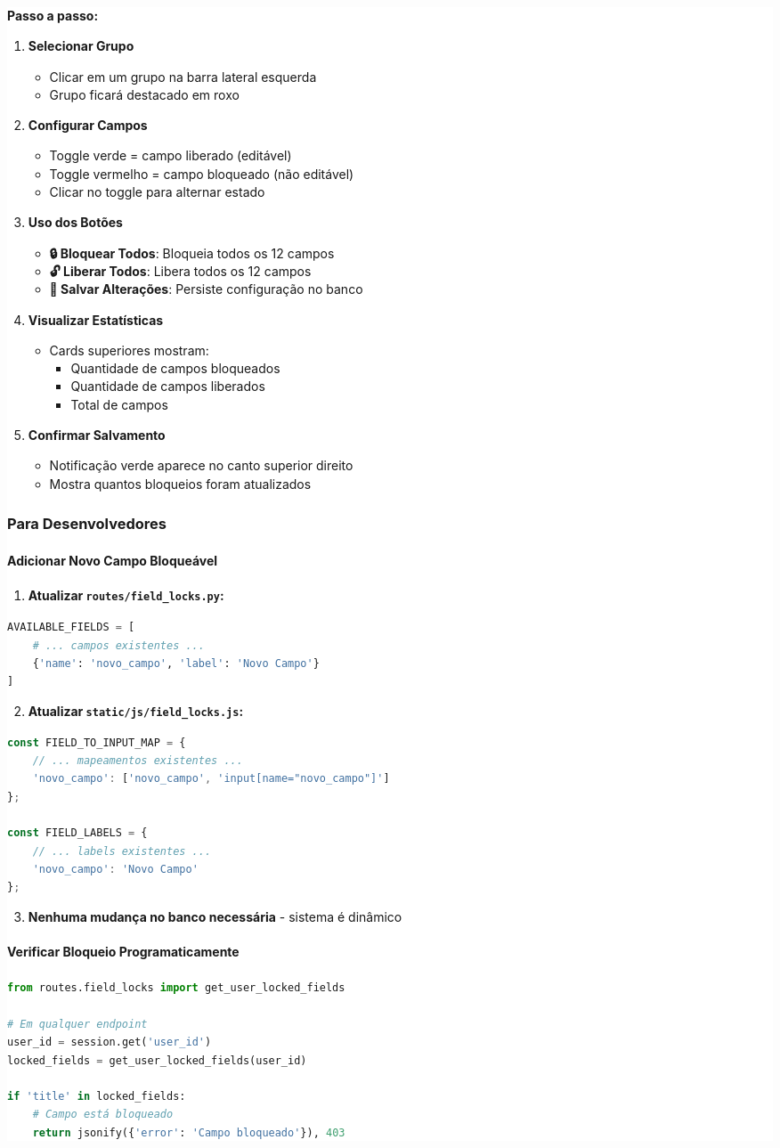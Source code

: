 **Passo a passo:**

1. **Selecionar Grupo**
   - Clicar em um grupo na barra lateral esquerda
   - Grupo ficará destacado em roxo

2. **Configurar Campos**
   - Toggle verde = campo liberado (editável)
   - Toggle vermelho = campo bloqueado (não editável)
   - Clicar no toggle para alternar estado

3. **Uso dos Botões**
   - **🔒 Bloquear Todos**: Bloqueia todos os 12 campos
   - **🔓 Liberar Todos**: Libera todos os 12 campos
   - **💾 Salvar Alterações**: Persiste configuração no banco

4. **Visualizar Estatísticas**
   - Cards superiores mostram:
     - Quantidade de campos bloqueados
     - Quantidade de campos liberados
     - Total de campos

5. **Confirmar Salvamento**
   - Notificação verde aparece no canto superior direito
   - Mostra quantos bloqueios foram atualizados

### Para Desenvolvedores

#### Adicionar Novo Campo Bloqueável

1. **Atualizar `routes/field_locks.py`:**
```python
AVAILABLE_FIELDS = [
    # ... campos existentes ...
    {'name': 'novo_campo', 'label': 'Novo Campo'}
]
```

2. **Atualizar `static/js/field_locks.js`:**
```javascript
const FIELD_TO_INPUT_MAP = {
    // ... mapeamentos existentes ...
    'novo_campo': ['novo_campo', 'input[name="novo_campo"]']
};

const FIELD_LABELS = {
    // ... labels existentes ...
    'novo_campo': 'Novo Campo'
};
```

3. **Nenhuma mudança no banco necessária** - sistema é dinâmico

#### Verificar Bloqueio Programaticamente

```python
from routes.field_locks import get_user_locked_fields

# Em qualquer endpoint
user_id = session.get('user_id')
locked_fields = get_user_locked_fields(user_id)

if 'title' in locked_fields:
    # Campo está bloqueado
    return jsonify({'error': 'Campo bloqueado'}), 403
```
